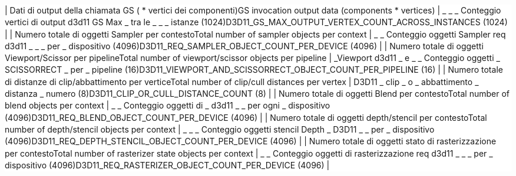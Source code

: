 | <span data-ttu-id="f28fa-151">Dati di output della chiamata GS ( \* vertici dei componenti)</span><span class="sxs-lookup"><span data-stu-id="f28fa-151">GS invocation output data (components \* vertices)</span></span>                                                     | <span data-ttu-id="f28fa-152">\_ \_ \_ Conteggio vertici di output d3d11 GS Max \_ tra le \_ \_ \_ istanze (1024)</span><span class="sxs-lookup"><span data-stu-id="f28fa-152">D3D11\_GS\_MAX\_OUTPUT\_VERTEX\_COUNT\_ACROSS\_INSTANCES (1024)</span></span>                                                                                                                                                                                                                                                          |
| <span data-ttu-id="f28fa-153">Numero totale di oggetti Sampler per contesto</span><span class="sxs-lookup"><span data-stu-id="f28fa-153">Total number of sampler objects per context</span></span>                                                            | <span data-ttu-id="f28fa-154">\_ \_ Conteggio oggetti Sampler req d3d11 \_ \_ \_ per \_ dispositivo (4096)</span><span class="sxs-lookup"><span data-stu-id="f28fa-154">D3D11\_REQ\_SAMPLER\_OBJECT\_COUNT\_PER\_DEVICE (4096)</span></span>                                                                                                                                                                                                                                                                   |
| <span data-ttu-id="f28fa-155">Numero totale di oggetti Viewport/Scissor per pipeline</span><span class="sxs-lookup"><span data-stu-id="f28fa-155">Total number of viewport/scissor objects per pipeline</span></span>                                                  | <span data-ttu-id="f28fa-156">\_Viewport d3d11 \_ e \_ \_ Conteggio oggetti \_ SCISSORRECT \_ per \_ pipeline (16)</span><span class="sxs-lookup"><span data-stu-id="f28fa-156">D3D11\_VIEWPORT\_AND\_SCISSORRECT\_OBJECT\_COUNT\_PER\_PIPELINE (16)</span></span>                                                                                                                                                                                                                                                     |
| <span data-ttu-id="f28fa-157">Numero totale di distanze di clip/abbattimento per vertice</span><span class="sxs-lookup"><span data-stu-id="f28fa-157">Total number of clip/cull distances per vertex</span></span>                                                         | <span data-ttu-id="f28fa-158">D3D11 \_ clip \_ o \_ abbattimento \_ distanza \_ numero (8)</span><span class="sxs-lookup"><span data-stu-id="f28fa-158">D3D11\_CLIP\_OR\_CULL\_DISTANCE\_COUNT (8)</span></span>                                                                                                                                                                                                                                                                               |
| <span data-ttu-id="f28fa-159">Numero totale di oggetti Blend per contesto</span><span class="sxs-lookup"><span data-stu-id="f28fa-159">Total number of blend objects per context</span></span>                                                              | <span data-ttu-id="f28fa-160">\_ \_ Conteggio oggetti di \_ d3d11 \_ \_ per ogni \_ dispositivo (4096)</span><span class="sxs-lookup"><span data-stu-id="f28fa-160">D3D11\_REQ\_BLEND\_OBJECT\_COUNT\_PER\_DEVICE (4096)</span></span>                                                                                                                                                                                                                                                                     |
| <span data-ttu-id="f28fa-161">Numero totale di oggetti depth/stencil per contesto</span><span class="sxs-lookup"><span data-stu-id="f28fa-161">Total number of depth/stencil objects per context</span></span>                                                      | <span data-ttu-id="f28fa-162">\_ \_ \_ Conteggio oggetti stencil Depth \_ D3D11 \_ \_ per \_ dispositivo (4096)</span><span class="sxs-lookup"><span data-stu-id="f28fa-162">D3D11\_REQ\_DEPTH\_STENCIL\_OBJECT\_COUNT\_PER\_DEVICE (4096)</span></span>                                                                                                                                                                                                                                                            |
| <span data-ttu-id="f28fa-163">Numero totale di oggetti stato di rasterizzazione per contesto</span><span class="sxs-lookup"><span data-stu-id="f28fa-163">Total number of rasterizer state objects per context</span></span>                                                   | <span data-ttu-id="f28fa-164">\_ \_ Conteggio oggetti di rasterizzazione req d3d11 \_ \_ \_ per \_ dispositivo (4096)</span><span class="sxs-lookup"><span data-stu-id="f28fa-164">D3D11\_REQ\_RASTERIZER\_OBJECT\_COUNT\_PER\_DEVICE (4096)</span></span>                                                                                                                                                                                                                                                                |